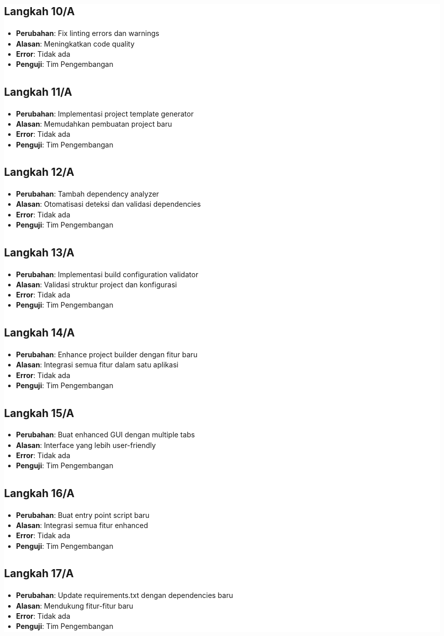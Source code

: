 ## Langkah 10/A
- **Perubahan**: Fix linting errors dan warnings
- **Alasan**: Meningkatkan code quality
- **Error**: Tidak ada
- **Penguji**: Tim Pengembangan

## Langkah 11/A
- **Perubahan**: Implementasi project template generator
- **Alasan**: Memudahkan pembuatan project baru
- **Error**: Tidak ada
- **Penguji**: Tim Pengembangan

## Langkah 12/A
- **Perubahan**: Tambah dependency analyzer
- **Alasan**: Otomatisasi deteksi dan validasi dependencies
- **Error**: Tidak ada
- **Penguji**: Tim Pengembangan

## Langkah 13/A
- **Perubahan**: Implementasi build configuration validator
- **Alasan**: Validasi struktur project dan konfigurasi
- **Error**: Tidak ada
- **Penguji**: Tim Pengembangan

## Langkah 14/A
- **Perubahan**: Enhance project builder dengan fitur baru
- **Alasan**: Integrasi semua fitur dalam satu aplikasi
- **Error**: Tidak ada
- **Penguji**: Tim Pengembangan

## Langkah 15/A
- **Perubahan**: Buat enhanced GUI dengan multiple tabs
- **Alasan**: Interface yang lebih user-friendly
- **Error**: Tidak ada
- **Penguji**: Tim Pengembangan

## Langkah 16/A
- **Perubahan**: Buat entry point script baru
- **Alasan**: Integrasi semua fitur enhanced
- **Error**: Tidak ada
- **Penguji**: Tim Pengembangan

## Langkah 17/A
- **Perubahan**: Update requirements.txt dengan dependencies baru
- **Alasan**: Mendukung fitur-fitur baru
- **Error**: Tidak ada
- **Penguji**: Tim Pengembangan
